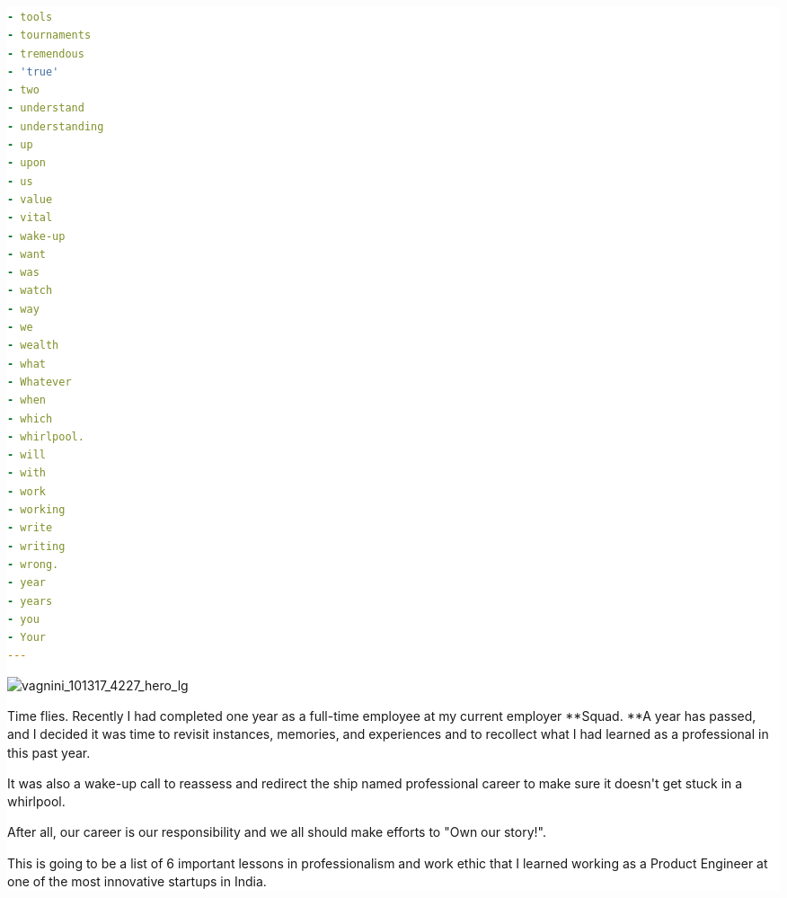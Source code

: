 ```yaml
- tools
- tournaments
- tremendous
- 'true'
- two
- understand
- understanding
- up
- upon
- us
- value
- vital
- wake-up
- want
- was
- watch
- way
- we
- wealth
- what
- Whatever
- when
- which
- whirlpool.
- will
- with
- work
- working
- write
- writing
- wrong.
- year
- years
- you
- Your
---
```


![vagnini_101317_4227_hero_lg](https://priyankvex.files.wordpress.com/2018/07/vagnini_101317_4227_hero_lg.jpg)


Time flies. Recently I had completed one year as a full-time employee at my current employer **Squad. **A year has passed, and I decided it was time to revisit instances, memories, and experiences and to recollect what I had learned as a professional in this past year.

It was also a wake-up call to reassess and redirect the ship named professional career to make sure it doesn't get stuck in a whirlpool.

After all, our career is our responsibility and we all should make efforts to "Own our story!".

This is going to be a list of 6 important lessons in professionalism and work ethic that I learned working as a Product Engineer at one of the most innovative startups in India.

